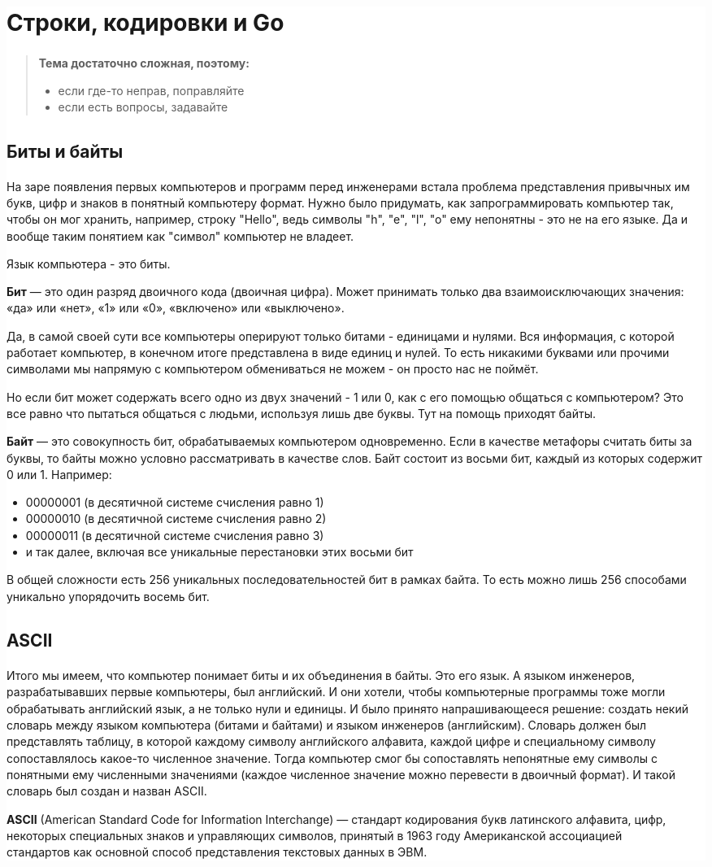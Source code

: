 # Строки, кодировки и Go

> **Тема достаточно сложная, поэтому:**
>
> - если где-то неправ, поправляйте
> - если есть вопросы, задавайте

## Биты и байты

На заре появления первых компьютеров и программ перед инженерами встала проблема представления привычных им букв, цифр и знаков в понятный компьютеру формат. Нужно было придумать, как запрограммировать компьютер так, чтобы он мог хранить, например, строку "Hello", ведь символы "h", "e", "l", "o" ему непонятны - это не на его языке. Да и вообще таким понятием как "символ" компьютер не владеет.

Язык компьютера - это биты.

**Бит** — это один разряд двоичного кода (двоичная цифра). Может принимать только два взаимоисключающих значения: «да» или «нет», «1» или «0», «включено» или «выключено».

Да, в самой своей сути все компьютеры оперируют только битами - единицами и нулями. Вся информация, с которой работает компьютер, в конечном итоге представлена в виде единиц и нулей. То есть никакими буквами или прочими символами мы напрямую с компьютером обмениваться не можем - он просто нас не поймёт.

Но если бит может содержать всего одно из двух значений - 1 или 0, как с его помощью общаться с компьютером? Это все равно что пытаться общаться с людьми, используя лишь две буквы. Тут на помощь приходят байты.

**Байт** — это совокупность бит, обрабатываемых компьютером одновременно. Если в качестве метафоры считать биты за буквы, то байты можно условно рассматривать в качестве слов. Байт состоит из восьми бит, каждый из которых содержит 0 или 1. Например:

- 00000001 (в десятичной системе счисления равно 1)
- 00000010 (в десятичной системе счисления равно 2)
- 00000011 (в десятичной системе счисления равно 3)
- и так далее, включая все уникальные перестановки этих восьми бит

В общей сложности есть 256 уникальных последовательностей бит в рамках байта. То есть можно лишь 256 способами уникально упорядочить восемь бит.

## ASCII

Итого мы имеем, что компьютер понимает биты и их объединения в байты. Это его язык. А языком инженеров, разрабатывавших первые компьютеры, был английский. И они хотели, чтобы компьютерные программы тоже могли обрабатывать английский язык, а не только нули и единицы. И было принято напрашивающееся решение: создать некий словарь между языком компьютера (битами и байтами) и языком инженеров (английским). Словарь должен был представлять таблицу, в которой каждому символу английского алфавита, каждой цифре и специальному символу сопоставлялось какое-то численное значение. Тогда компьютер смог бы сопоставлять непонятные ему символы с понятными ему численными значениями (каждое численное значение можно перевести в двоичный формат). И такой словарь был создан и назван ASCII.

**ASCII** (American Standard Code for Information Interchange) — стандарт кодирования букв латинского алфавита, цифр, некоторых специальных знаков и управляющих символов, принятый в 1963 году Американской ассоциацией стандартов как основной способ представления текстовых данных в ЭВМ.
